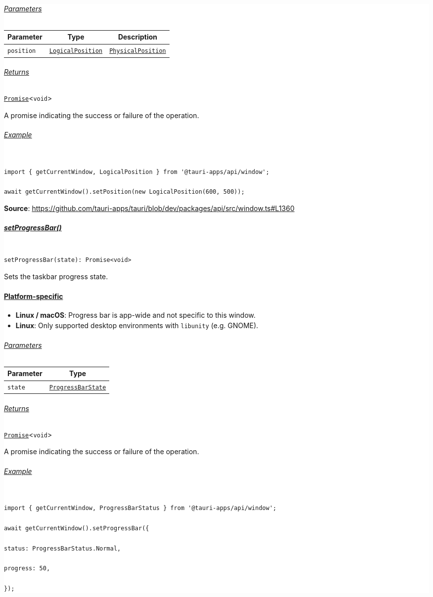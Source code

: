###### [Parameters](#parameters-36)

| Parameter | Type | Description |
| --- | --- | --- |
| `position` | [`LogicalPosition`](namespacedpi.md) | [`PhysicalPosition`](namespacedpi.md) | [`Position`](namespacedpi.md) | The new position, in logical or physical pixels. |

###### [Returns](#returns-62)

[`Promise`](https://developer.mozilla.org/docs/Web/JavaScript/Reference/Global_Objects/Promise)<`void`>

A promise indicating the success or failure of the operation.

###### [Example](#example-57)

```

import { getCurrentWindow, LogicalPosition } from '@tauri-apps/api/window';

await getCurrentWindow().setPosition(new LogicalPosition(600, 500));

```

**Source**: <https://github.com/tauri-apps/tauri/blob/dev/packages/api/src/window.ts#L1360>

##### [setProgressBar()](#setprogressbar)

```

setProgressBar(state): Promise<void>

```

Sets the taskbar progress state.

#### [Platform-specific](#platform-specific-13)

* **Linux / macOS**: Progress bar is app-wide and not specific to this window.
* **Linux**: Only supported desktop environments with `libunity` (e.g. GNOME).

###### [Parameters](#parameters-37)

| Parameter | Type |
| --- | --- |
| `state` | [`ProgressBarState`](namespacewindow.md) |

###### [Returns](#returns-63)

[`Promise`](https://developer.mozilla.org/docs/Web/JavaScript/Reference/Global_Objects/Promise)<`void`>

A promise indicating the success or failure of the operation.

###### [Example](#example-58)

```

import { getCurrentWindow, ProgressBarStatus } from '@tauri-apps/api/window';

await getCurrentWindow().setProgressBar({

status: ProgressBarStatus.Normal,

progress: 50,

});

```
